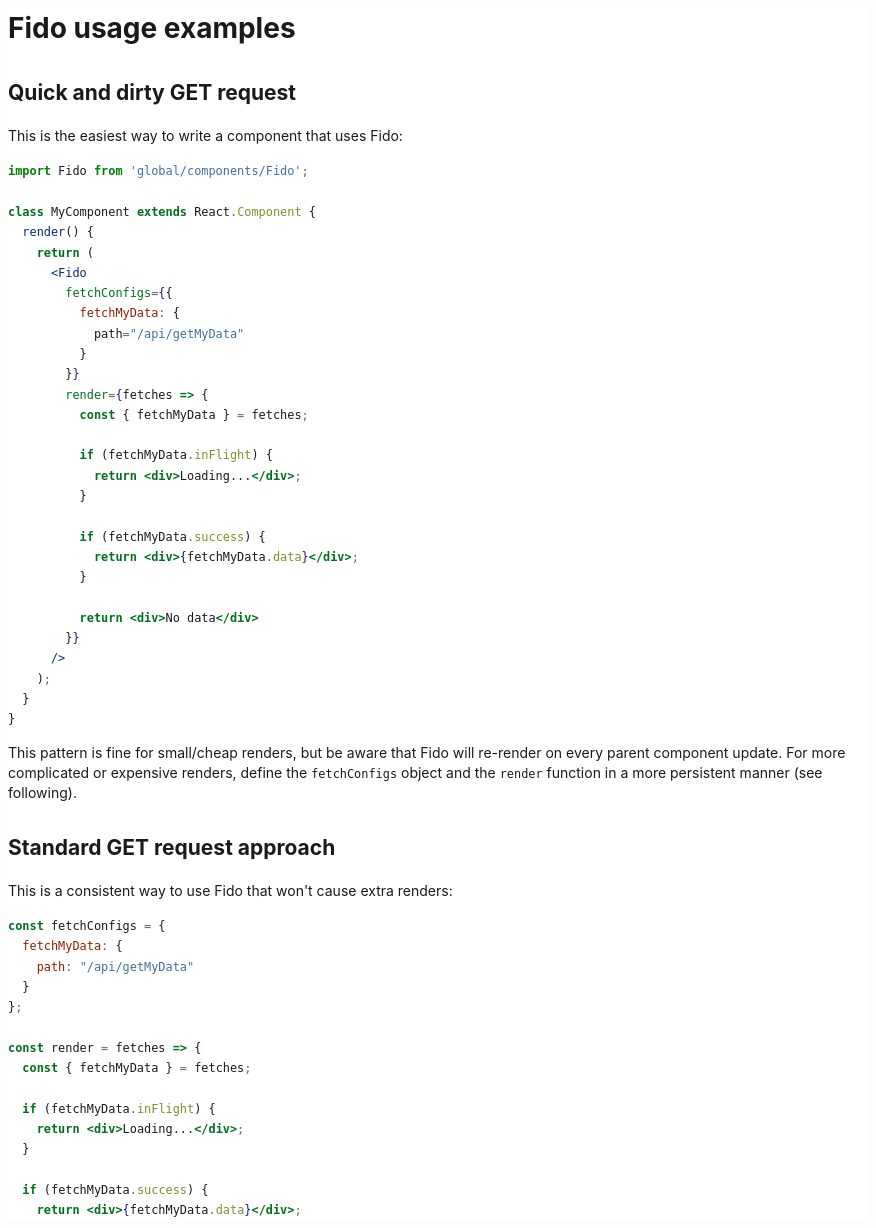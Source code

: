 ```js
```

# Fido usage examples

## Quick and dirty GET request

This is the easiest way to write a component that uses Fido:

```jsx
import Fido from 'global/components/Fido';

class MyComponent extends React.Component {
  render() {
    return (
      <Fido
        fetchConfigs={{
          fetchMyData: {
            path="/api/getMyData"
          }
        }}
        render={fetches => {
          const { fetchMyData } = fetches;

          if (fetchMyData.inFlight) {
            return <div>Loading...</div>;
          }

          if (fetchMyData.success) {
            return <div>{fetchMyData.data}</div>;
          }

          return <div>No data</div>
        }}
      />
    );
  }
}
```

This pattern is fine for small/cheap renders, but be aware that Fido will re-render on every parent component update.  For more complicated or expensive renders, define the `fetchConfigs` object and the `render` function in a more persistent manner (see following).

## Standard GET request approach

This is a consistent way to use Fido that won't cause extra renders:

```jsx
const fetchConfigs = {
  fetchMyData: {
    path: "/api/getMyData"
  }
};

const render = fetches => {
  const { fetchMyData } = fetches;

  if (fetchMyData.inFlight) {
    return <div>Loading...</div>;
  }

  if (fetchMyData.success) {
    return <div>{fetchMyData.data}</div>;
```
